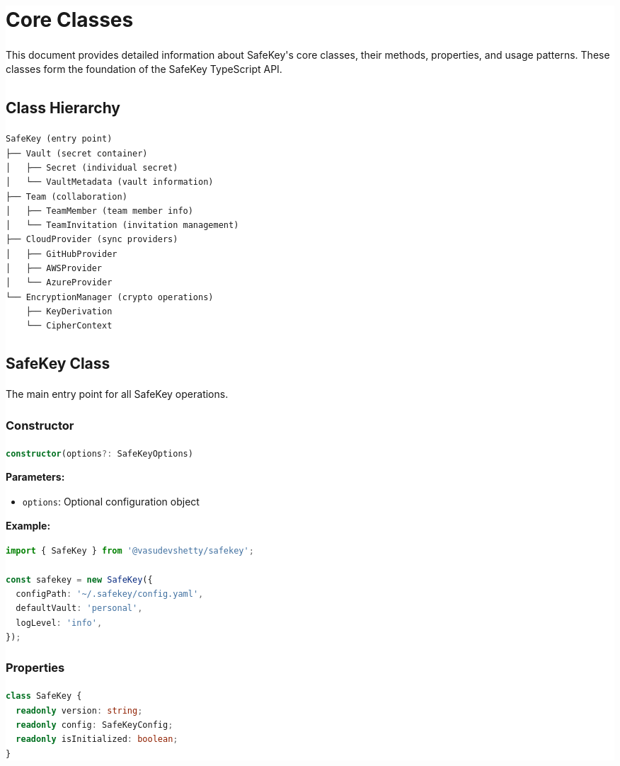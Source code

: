 # Core Classes

This document provides detailed information about SafeKey's core classes, their methods, properties, and usage patterns. These classes form the foundation of the SafeKey TypeScript API.

## Class Hierarchy

```
SafeKey (entry point)
├── Vault (secret container)
│   ├── Secret (individual secret)
│   └── VaultMetadata (vault information)
├── Team (collaboration)
│   ├── TeamMember (team member info)
│   └── TeamInvitation (invitation management)
├── CloudProvider (sync providers)
│   ├── GitHubProvider
│   ├── AWSProvider
│   └── AzureProvider
└── EncryptionManager (crypto operations)
    ├── KeyDerivation
    └── CipherContext
```

## SafeKey Class

The main entry point for all SafeKey operations.

### Constructor

```typescript
constructor(options?: SafeKeyOptions)
```

**Parameters:**

- `options`: Optional configuration object

**Example:**

```typescript
import { SafeKey } from '@vasudevshetty/safekey';

const safekey = new SafeKey({
  configPath: '~/.safekey/config.yaml',
  defaultVault: 'personal',
  logLevel: 'info',
});
```

### Properties

```typescript
class SafeKey {
  readonly version: string;
  readonly config: SafeKeyConfig;
  readonly isInitialized: boolean;
}
```
